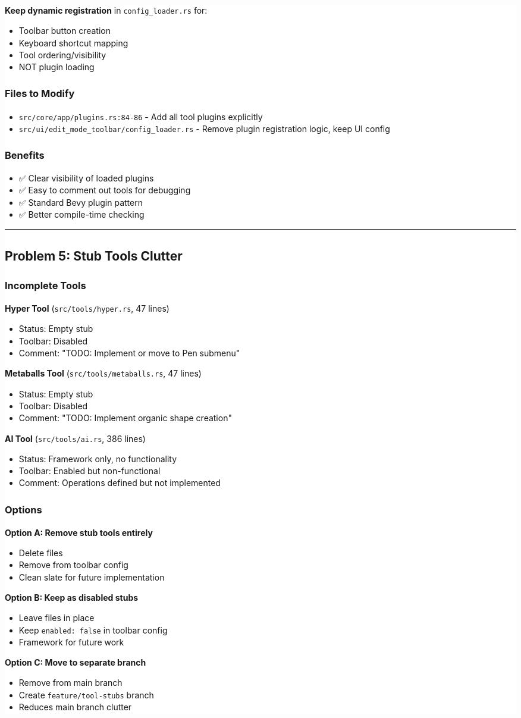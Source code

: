 **Keep dynamic registration** in `config_loader.rs` for:
- Toolbar button creation
- Keyboard shortcut mapping
- Tool ordering/visibility
- NOT plugin loading

### Files to Modify

- `src/core/app/plugins.rs:84-86` - Add all tool plugins explicitly
- `src/ui/edit_mode_toolbar/config_loader.rs` - Remove plugin registration logic, keep UI config

### Benefits

- ✅ Clear visibility of loaded plugins
- ✅ Easy to comment out tools for debugging
- ✅ Standard Bevy plugin pattern
- ✅ Better compile-time checking

---

## Problem 5: Stub Tools Clutter

### Incomplete Tools

**Hyper Tool** (`src/tools/hyper.rs`, 47 lines)
- Status: Empty stub
- Toolbar: Disabled
- Comment: "TODO: Implement or move to Pen submenu"

**Metaballs Tool** (`src/tools/metaballs.rs`, 47 lines)
- Status: Empty stub
- Toolbar: Disabled
- Comment: "TODO: Implement organic shape creation"

**AI Tool** (`src/tools/ai.rs`, 386 lines)
- Status: Framework only, no functionality
- Toolbar: Enabled but non-functional
- Comment: Operations defined but not implemented

### Options

**Option A: Remove stub tools entirely**
- Delete files
- Remove from toolbar config
- Clean slate for future implementation

**Option B: Keep as disabled stubs**
- Leave files in place
- Keep `enabled: false` in toolbar config
- Framework for future work

**Option C: Move to separate branch**
- Remove from main branch
- Create `feature/tool-stubs` branch
- Reduces main branch clutter
